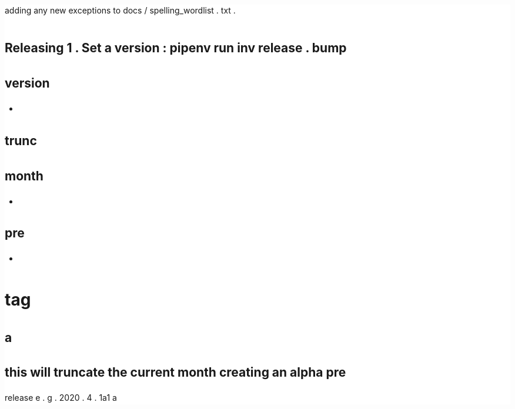 adding
any
new
exceptions
to
docs
/
spelling_wordlist
.
txt
.
#
#
Releasing
1
.
Set
a
version
:
pipenv
run
inv
release
.
bump
-
version
-
-
trunc
-
month
-
-
pre
-
-
tag
=
a
-
this
will
truncate
the
current
month
creating
an
alpha
pre
-
release
e
.
g
.
2020
.
4
.
1a1
a